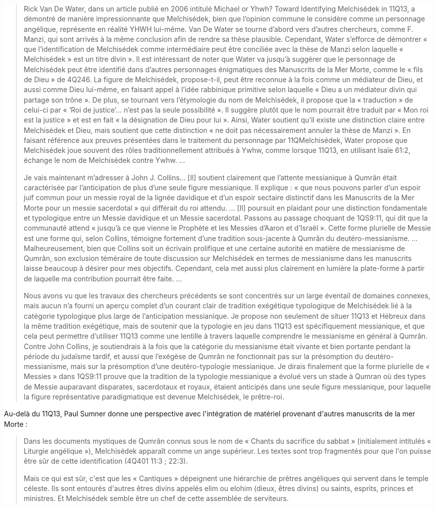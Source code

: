 > Rick Van De Water, dans un article publié en 2006 intitulé Michael or Yhwh? Toward Identifying Melchisédek in 11Q13, a démontré de manière impressionnante que Melchisédek, bien que l’opinion commune le considère comme un personnage angélique, représente en réalité YHWH lui-même. Van De Water se tourne d’abord vers d’autres chercheurs, comme F. Manzi, qui sont arrivés à la même conclusion afin de rendre sa thèse plausible. Cependant, Water s’efforce de démontrer « que l’identification de Melchisédek comme intermédiaire peut être conciliée avec la thèse de Manzi selon laquelle « Melchisédek » est un titre divin ». Il est intéressant de noter que Water va jusqu’à suggérer que le personnage de Melchisédek peut être identifié dans d’autres personnages énigmatiques des Manuscrits de la Mer Morte, comme le « fils de Dieu » de 4Q246. La figure de Melchisédek, propose-t-il, peut être reconnue à la fois comme un médiateur de Dieu, et aussi comme Dieu lui-même, en faisant appel à l’idée rabbinique primitive selon laquelle « Dieu a un médiateur divin qui partage son trône ». De plus, se tournant vers l’étymologie du nom de Melchisédek, il propose que la « traduction » de celui-ci par « ‘Roi de justice’… n’est pas la seule possibilité ». Il suggère plutôt que le nom pourrait être traduit par « Mon roi est la justice » et est en fait « la désignation de Dieu pour lui ». Ainsi, Water soutient qu’il existe une distinction claire entre Melchisédek et Dieu, mais soutient que cette distinction « ne doit pas nécessairement annuler la thèse de Manzi ». En faisant référence aux preuves présentées dans le traitement du personnage par 11QMelchisédek, Water propose que Melchisédek joue souvent des rôles traditionnellement attribués à Ywhw, comme lorsque 11Q13, en utilisant Isaïe 61:2, échange le nom de Melchisédek contre Ywhw. …
> 
> Je vais maintenant m’adresser à John J. Collins… \[Il] soutient clairement que l’attente messianique à Qumrân était caractérisée par l’anticipation de plus d’une seule figure messianique. Il explique : « que nous pouvons parler d’un espoir juif commun pour un messie royal de la lignée davidique et d’un espoir sectaire distinctif dans les Manuscrits de la Mer Morte pour un messie sacerdotal » qui différait du roi attendu. … \[Il] poursuit en plaidant pour une distinction fondamentale et typologique entre un Messie davidique et un Messie sacerdotal. Passons au passage choquant de 1QS9:11, qui dit que la communauté attend « jusqu’à ce que vienne le Prophète et les Messies d’Aaron et d’Israël ». Cette forme plurielle de Messie est une forme qui, selon Collins, témoigne fortement d’une tradition sous-jacente à Qumrân du deutéro-messianisme. … Malheureusement, bien que Collins soit un écrivain prolifique et une certaine autorité en matière de messianisme de Qumrân, son exclusion téméraire de toute discussion sur Melchisédek en termes de messianisme dans les manuscrits laisse beaucoup à désirer pour mes objectifs. Cependant, cela met aussi plus clairement en lumière la plate-forme à partir de laquelle ma contribution pourrait être faite. …
> 
> Nous avons vu que les travaux des chercheurs précédents se sont concentrés sur un large éventail de domaines connexes, mais aucun n’a fourni un aperçu complet d’un courant clair de tradition exégétique typologique de Melchisédek lié à la catégorie typologique plus large de l’anticipation messianique. Je propose non seulement de situer 11Q13 et Hébreux dans la même tradition exégétique, mais de soutenir que la typologie en jeu dans 11Q13 est spécifiquement messianique, et que cela peut permettre d’utiliser 11Q13 comme une lentille à travers laquelle comprendre le messianisme en général à Qumrân. Contre John Collins, je soutiendrais à la fois que la catégorie du messianisme était vivante et bien portante pendant la période du judaïsme tardif, et aussi que l’exégèse de Qumrân ne fonctionnait pas sur la présomption du deutéro-messianisme, mais sur la présomption d’une deutéro-typologie messianique. Je dirais finalement que la forme plurielle de « Messies » dans 1QS9:11 prouve que la tradition de la typologie messianique a évolué vers un stade à Qumran où des types de Messie auparavant disparates, sacerdotaux et royaux, étaient anticipés dans une seule figure messianique, pour laquelle la figure représentative paradigmatique est devenue Melchisédek, le prêtre-roi.

Au-delà du 11Q13, Paul Sumner donne une perspective avec l'intégration de matériel provenant d'autres manuscrits de la mer Morte :

> Dans les documents mystiques de Qumrân connus sous le nom de « Chants du sacrifice du sabbat » (initialement intitulés « Liturgie angélique »), Melchisédek apparaît comme un ange supérieur. Les textes sont trop fragmentés pour que l'on puisse être sûr de cette identification (4Q401 11:3 ; 22:3).
> 
> Mais ce qui est sûr, c'est que les « Cantiques » dépeignent une hiérarchie de prêtres angéliques qui servent dans le temple céleste. Ils sont entourés d'autres êtres divins appelés elim ou elohim (dieux, êtres divins) ou saints, esprits, princes et ministres. Et Melchisédek semble être un chef de cette assemblée de serviteurs.
> 